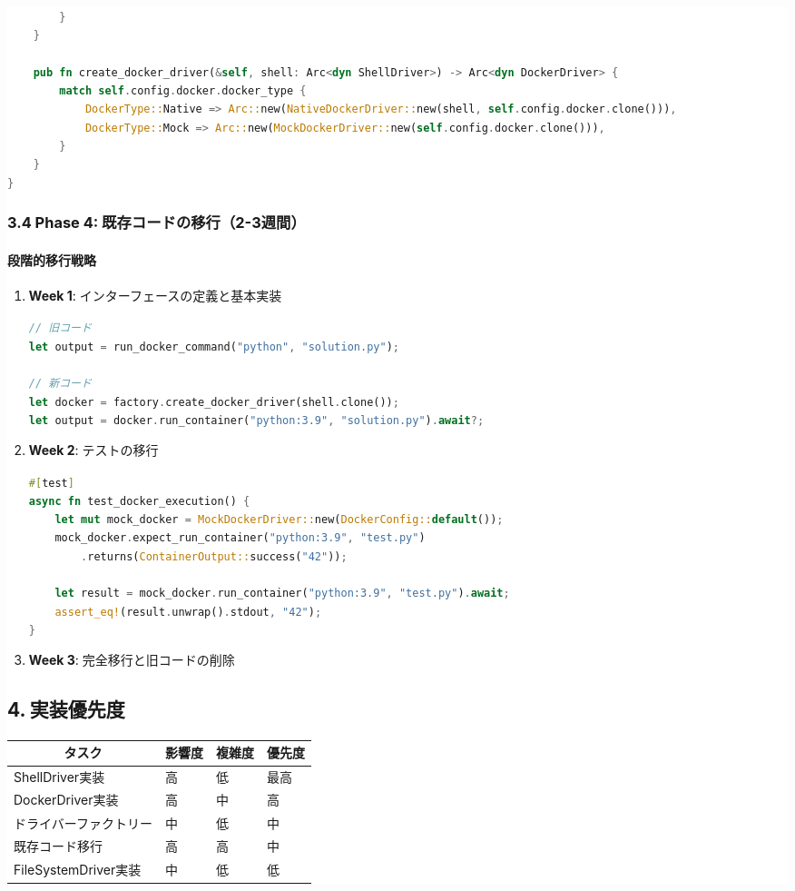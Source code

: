 ```rust
        }
    }
    
    pub fn create_docker_driver(&self, shell: Arc<dyn ShellDriver>) -> Arc<dyn DockerDriver> {
        match self.config.docker.docker_type {
            DockerType::Native => Arc::new(NativeDockerDriver::new(shell, self.config.docker.clone())),
            DockerType::Mock => Arc::new(MockDockerDriver::new(self.config.docker.clone())),
        }
    }
}
```

### 3.4 Phase 4: 既存コードの移行（2-3週間）

#### 段階的移行戦略

1. **Week 1**: インターフェースの定義と基本実装
   ```rust
   // 旧コード
   let output = run_docker_command("python", "solution.py");
   
   // 新コード
   let docker = factory.create_docker_driver(shell.clone());
   let output = docker.run_container("python:3.9", "solution.py").await?;
   ```

2. **Week 2**: テストの移行
   ```rust
   #[test]
   async fn test_docker_execution() {
       let mut mock_docker = MockDockerDriver::new(DockerConfig::default());
       mock_docker.expect_run_container("python:3.9", "test.py")
           .returns(ContainerOutput::success("42"));
           
       let result = mock_docker.run_container("python:3.9", "test.py").await;
       assert_eq!(result.unwrap().stdout, "42");
   }
   ```

3. **Week 3**: 完全移行と旧コードの削除

## 4. 実装優先度

| タスク | 影響度 | 複雑度 | 優先度 |
|--------|--------|--------|--------|
| ShellDriver実装 | 高 | 低 | 最高 |
| DockerDriver実装 | 高 | 中 | 高 |
| ドライバーファクトリー | 中 | 低 | 中 |
| 既存コード移行 | 高 | 高 | 中 |
| FileSystemDriver実装 | 中 | 低 | 低 |
